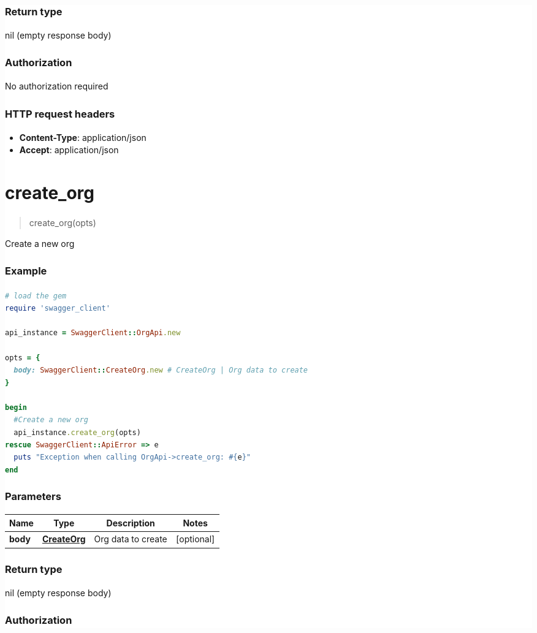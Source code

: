 ### Return type

nil (empty response body)

### Authorization

No authorization required

### HTTP request headers

 - **Content-Type**: application/json
 - **Accept**: application/json



# **create_org**
> create_org(opts)

Create a new org



### Example
```ruby
# load the gem
require 'swagger_client'

api_instance = SwaggerClient::OrgApi.new

opts = { 
  body: SwaggerClient::CreateOrg.new # CreateOrg | Org data to create
}

begin
  #Create a new org
  api_instance.create_org(opts)
rescue SwaggerClient::ApiError => e
  puts "Exception when calling OrgApi->create_org: #{e}"
end
```

### Parameters

Name | Type | Description  | Notes
------------- | ------------- | ------------- | -------------
 **body** | [**CreateOrg**](CreateOrg.md)| Org data to create | [optional] 

### Return type

nil (empty response body)

### Authorization
